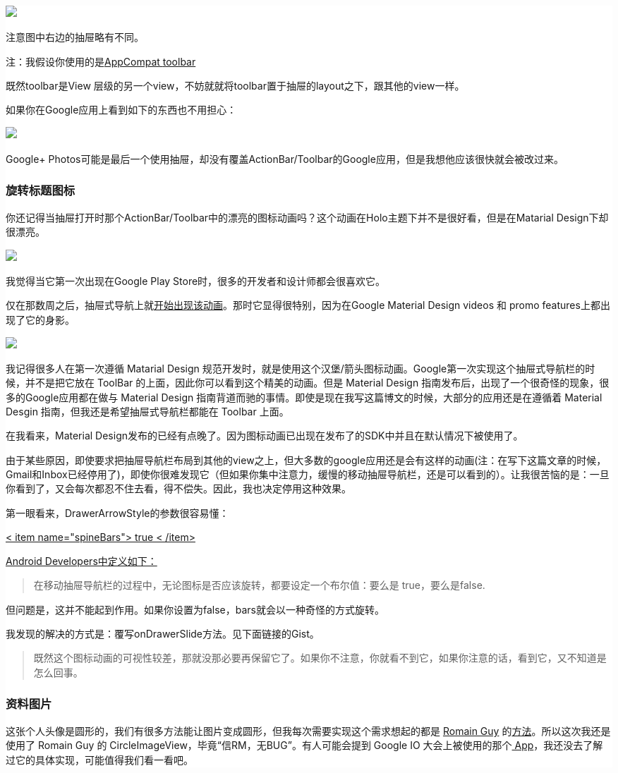 ![](https://d262ilb51hltx0.cloudfront.net/max/1267/1*Gg34WwPMo1ylOX7KLPaY0w.png)

注意图中右边的抽屉略有不同。

注：我假设你使用的是[AppCompat ](https://chris.banes.me/2014/10/17/appcompat-v21/) [toolbar](https://developer.android.com/reference/android/widget/Toolbar.html)

既然toolbar是View 层级的另一个view，不妨就就将toolbar置于抽屉的layout之下，跟其他的view一样。

如果你在Google应用上看到如下的东西也不用担心：

![](https://d262ilb51hltx0.cloudfront.net/max/700/1*ncHm2VDOAU4GRN5Act_P5A.png)

Google+ Photos可能是最后一个使用抽屉，却没有覆盖ActionBar/Toolbar的Google应用，但是我想他应该很快就会被改过来。

### 旋转标题图标

你还记得当抽屉打开时那个ActionBar/Toolbar中的漂亮的图标动画吗？这个动画在Holo主题下并不是很好看，但是在Matarial Design下却很漂亮。

![](https://d262ilb51hltx0.cloudfront.net/max/768/1*QfXDV7tpaGwEqil_l6Pe8Q.gif)

我觉得当它第一次出现在Google Play Store时，很多的开发者和设计师都会很喜欢它。

仅在那数周之后，抽屉式导航上就[开始出现该动画](https://lh6.googleusercontent.com/-9oPeSA7FUkI/VOs530mLbLI/AAAAAAABapc/ekQNTZPXyoE/w499-h281-no/tumblr_inline_nk2y80nOF91rllljr.gif)。那时它显得很特别，因为在Google Material Design videos 和 promo features上都出现了它的身影。

![](https://d262ilb51hltx0.cloudfront.net/max/800/1*XI72aAgZON-g0F_Teo6kiA.jpeg)

我记得很多人在第一次遵循 Matarial Design 规范开发时，就是使用这个汉堡/箭头图标动画。Google第一次实现这个抽屉式导航栏的时候，并不是把它放在 ToolBar 的上面，因此你可以看到这个精美的动画。但是 Material Design 指南发布后，出现了一个很奇怪的现象，很多的Google应用都在做与 Material Design 指南背道而驰的事情。即使是现在我写这篇博文的时候，大部分的应用还是在遵循着 Material Desgin 指南，但我还是希望抽屉式导航栏都能在 Toolbar 上面。

在我看来，Material Design发布的已经有点晚了。因为图标动画已出现在发布了的SDK中并且在默认情况下被使用了。

由于某些原因，即使要求把抽屉导航栏布局到其他的view之上，但大多数的google应用还是会有这样的动画(注：在写下这篇文章的时候，Gmail和Inbox已经停用了)，即使你很难发现它（但如果你集中注意力，缓慢的移动抽屉导航栏，还是可以看到的）。让我很苦恼的是：一旦你看到了，又会每次都忍不住去看，得不偿失。因此，我也决定停用这种效果。

第一眼看来，DrawerArrowStyle的参数很容易懂：

[< item name="spineBars"> true < /item>](https://developer.android.com/reference/android/support/v7/mediarouter/R.attr.html#spinBars)

[Android Developers中定义如下：](https://developer.android.com/reference/android/support/v7/appcompat/R.attr.html#spinBars)

> 在移动抽屉导航栏的过程中，无论图标是否应该旋转，都要设定一个布尔值：要么是 true，要么是false.

但问题是，这并不能起到作用。如果你设置为false，bars就会以一种奇怪的方式旋转。

我发现的解决的方式是：覆写onDrawerSlide方法。见下面链接的Gist。

> 既然这个图标动画的可视性较差，那就没那必要再保留它了。如果你不注意，你就看不到它，如果你注意的话，看到它，又不知道是怎么回事。

### 资料图片

这张个人头像是圆形的，我们有很多方法能让图片变成圆形，但我每次需要实现这个需求想起的都是 [Romain Guy](https://plus.google.com/+RomainGuy/about) 的[方法](http://www.curious-creature.com/2012/12/11/android-recipe-1-image-with-rounded-corners/comment-page-1/)。所以这次我还是使用了 Romain Guy 的 CircleImageView，毕竟“信RM，无BUG”。有人可能会提到 Google IO 大会上被使用的那个[ App](https://github.com/google/iosched/blob/master/android/src/main/java/com/google/samples/apps/iosched/ui/widget/BezelImageView.java)，我还没去了解过它的具体实现，可能值得我们看一看吧。
